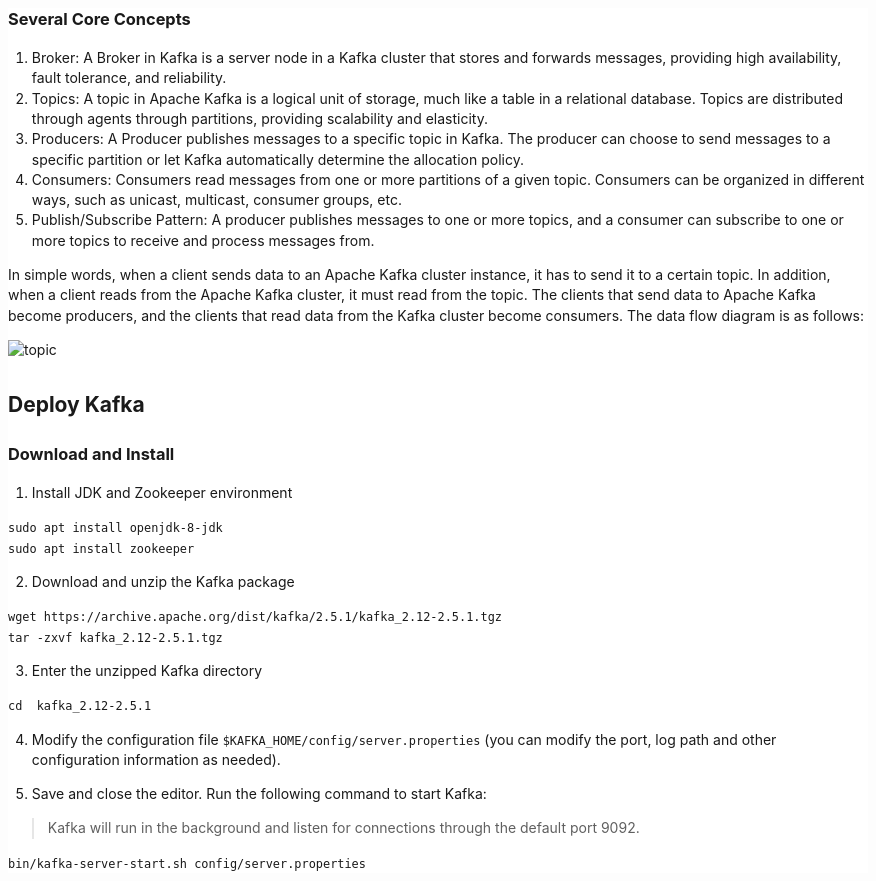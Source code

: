### Several Core Concepts

1. Broker: A Broker in Kafka is a server node in a Kafka cluster that stores and forwards messages, providing high availability, fault tolerance, and reliability.
2. Topics: A topic in Apache Kafka is a logical unit of storage, much like a table in a relational database. Topics are distributed through agents through partitions, providing scalability and elasticity.
3. Producers: A Producer publishes messages to a specific topic in Kafka. The producer can choose to send messages to a specific partition or let Kafka automatically determine the allocation policy.
4. Consumers: Consumers read messages from one or more partitions of a given topic. Consumers can be organized in different ways, such as unicast, multicast, consumer groups, etc.
5. Publish/Subscribe Pattern: A producer publishes messages to one or more topics, and a consumer can subscribe to one or more topics to receive and process messages from.

In simple words, when a client sends data to an Apache Kafka cluster instance, it has to send it to a certain topic.
In addition, when a client reads from the Apache Kafka cluster, it must read from the topic. The clients that send data to Apache Kafka become producers, and the clients that read data from the Kafka cluster become consumers. The data flow diagram is as follows:

![topic](/img/kafka_topic.png)

##  Deploy Kafka

### Download and Install

1. Install JDK and Zookeeper environment

```shell
sudo apt install openjdk-8-jdk
sudo apt install zookeeper
```

2. Download and unzip the Kafka package

```shell
wget https://archive.apache.org/dist/kafka/2.5.1/kafka_2.12-2.5.1.tgz
tar -zxvf kafka_2.12-2.5.1.tgz
```

3. Enter the unzipped Kafka directory

```
cd  kafka_2.12-2.5.1
```

4. Modify the configuration file `$KAFKA_HOME/config/server.properties` (you can modify the port, log path and other configuration information as needed).


5. Save and close the editor. Run the following command to start Kafka:

> Kafka will run in the background and listen for connections through the default port 9092.
```shell
bin/kafka-server-start.sh config/server.properties
```
